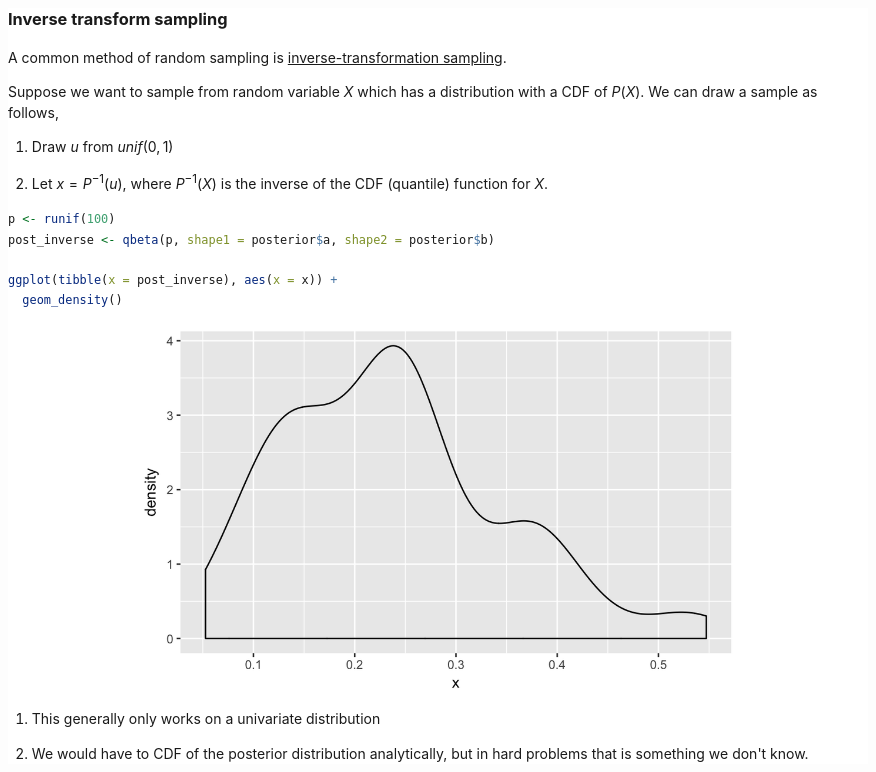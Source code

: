 ### Inverse transform sampling

A common method of random sampling is [inverse-transformation sampling](https://en.wikipedia.org/wiki/Inverse_transform_sampling).

Suppose we want to sample from random variable $X$ which has a distribution with a CDF of $P(X)$.
We can draw a sample as follows,

1.  Draw $u$ from $unif(0, 1)$

1.  Let $x = P^{-1}(u)$, where $P^{-1}(X)$ is the inverse of the CDF (quantile)
    function for $X$.


```r
p <- runif(100)
post_inverse <- qbeta(p, shape1 = posterior$a, shape2 = posterior$b)

ggplot(tibble(x = post_inverse), aes(x = x)) +
  geom_density()
```

<img src="bayesian-computation_files/figure-html/unnamed-chunk-11-1.png" width="70%" style="display: block; margin: auto;" />

1.  This generally only works on a univariate distribution

1.  We would have to CDF of the posterior distribution analytically, but in
    hard problems that is something we don't know.
